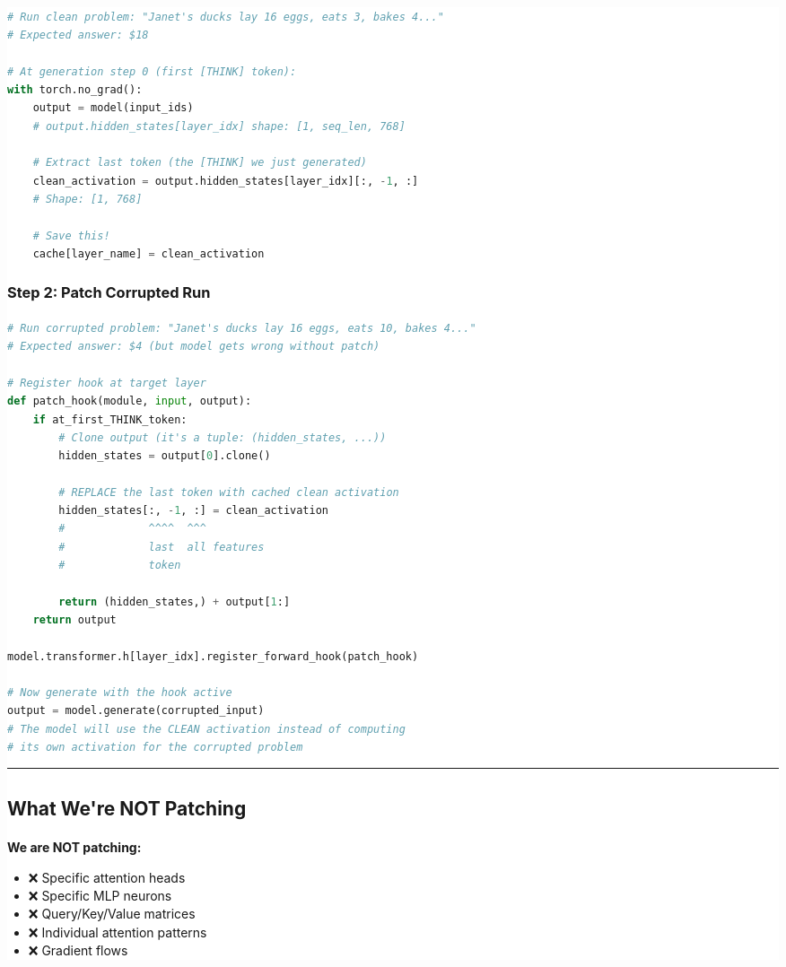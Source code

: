 ```python
# Run clean problem: "Janet's ducks lay 16 eggs, eats 3, bakes 4..."
# Expected answer: $18

# At generation step 0 (first [THINK] token):
with torch.no_grad():
    output = model(input_ids)
    # output.hidden_states[layer_idx] shape: [1, seq_len, 768]

    # Extract last token (the [THINK] we just generated)
    clean_activation = output.hidden_states[layer_idx][:, -1, :]
    # Shape: [1, 768]

    # Save this!
    cache[layer_name] = clean_activation
```

### Step 2: Patch Corrupted Run

```python
# Run corrupted problem: "Janet's ducks lay 16 eggs, eats 10, bakes 4..."
# Expected answer: $4 (but model gets wrong without patch)

# Register hook at target layer
def patch_hook(module, input, output):
    if at_first_THINK_token:
        # Clone output (it's a tuple: (hidden_states, ...))
        hidden_states = output[0].clone()

        # REPLACE the last token with cached clean activation
        hidden_states[:, -1, :] = clean_activation
        #             ^^^^  ^^^
        #             last  all features
        #             token

        return (hidden_states,) + output[1:]
    return output

model.transformer.h[layer_idx].register_forward_hook(patch_hook)

# Now generate with the hook active
output = model.generate(corrupted_input)
# The model will use the CLEAN activation instead of computing
# its own activation for the corrupted problem
```

---

## What We're NOT Patching

**We are NOT patching:**
- ❌ Specific attention heads
- ❌ Specific MLP neurons
- ❌ Query/Key/Value matrices
- ❌ Individual attention patterns
- ❌ Gradient flows
